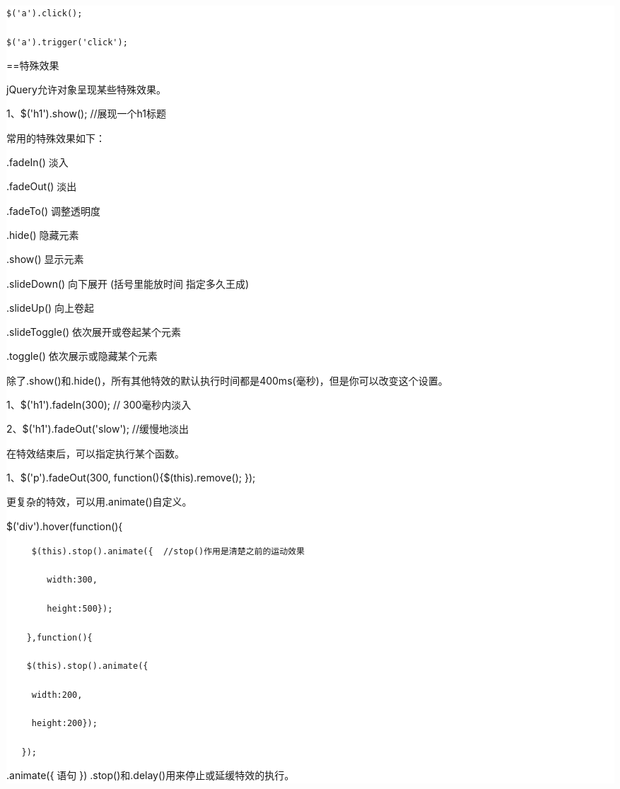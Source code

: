 ```
$('a').click();

$('a').trigger('click');
```
==特殊效果

jQuery允许对象呈现某些特殊效果。
  
1、$('h1').show(); //展现一个h1标题 

常用的特殊效果如下：

.fadeIn() 淡入

.fadeOut() 淡出

.fadeTo() 调整透明度

.hide() 隐藏元素

.show() 显示元素

.slideDown() 向下展开 (括号里能放时间 指定多久王成)

.slideUp() 向上卷起

.slideToggle() 依次展开或卷起某个元素

.toggle() 依次展示或隐藏某个元素

除了.show()和.hide()，所有其他特效的默认执行时间都是400ms(毫秒)，但是你可以改变这个设置。


    
1、$('h1').fadeIn(300); // 300毫秒内淡入  
    
2、$('h1').fadeOut('slow'); //缓慢地淡出 


在特效结束后，可以指定执行某个函数。
   
1、$('p').fadeOut(300, function(){$(this).remove(); }); 

更复杂的特效，可以用.animate()自定义。

$('div').hover(function(){

       	 $(this).stop().animate({  //stop()作用是清楚之前的运动效果

       	    width:300,

       	    height:500});

       	},function(){

       	$(this).stop().animate({

       	 width:200,

       	 height:200});

       });

.animate({ 语句  })
.stop()和.delay()用来停止或延缓特效的执行。

